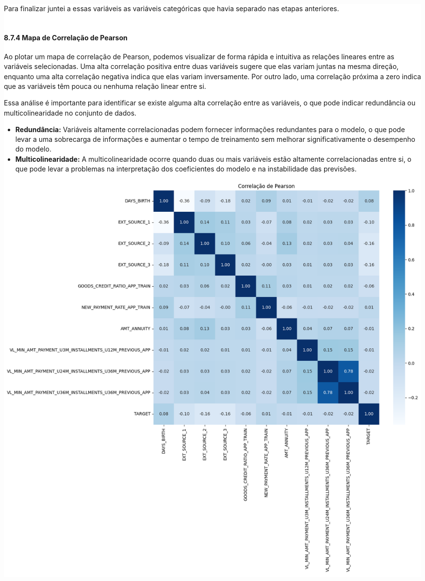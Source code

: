 Para finalizar juntei a essas variáveis as variáveis categóricas que havia separado nas etapas anteriores.
<br><br>
#### **8.7.4 Mapa de Correlação de Pearson**
Ao plotar um mapa de correlação de Pearson, podemos visualizar de forma rápida e intuitiva as relações lineares entre as variáveis selecionadas. Uma alta correlação positiva entre duas variáveis sugere que elas variam juntas na mesma direção, enquanto uma alta correlação negativa indica que elas variam inversamente. Por outro lado, uma correlação próxima a zero indica que as variáveis têm pouca ou nenhuma relação linear entre si.

Essa análise é importante para identificar se existe alguma alta correlação entre as variáveis, o que pode indicar redundância ou multicolinearidade no conjunto de dados.

- **Redundância:** Variáveis altamente correlacionadas podem fornecer informações redundantes para o modelo, o que pode levar a uma sobrecarga de informações e aumentar o tempo de treinamento sem melhorar significativamente o desempenho do modelo.
- **Multicolinearidade:** A multicolinearidade ocorre quando duas ou mais variáveis estão altamente correlacionadas entre si, o que pode levar a problemas na interpretação dos coeficientes do modelo e na instabilidade das previsões.

![mapa_corr_pearson](https://github.com/wagnermoraesjr/Projetos_Ciencia_de_Dados/blob/main/Projetos_de_Modelagem_de_Credito/pod-academy-analise-de-credito-para-fintech/imagens/mapa_corr_pearson.png)

